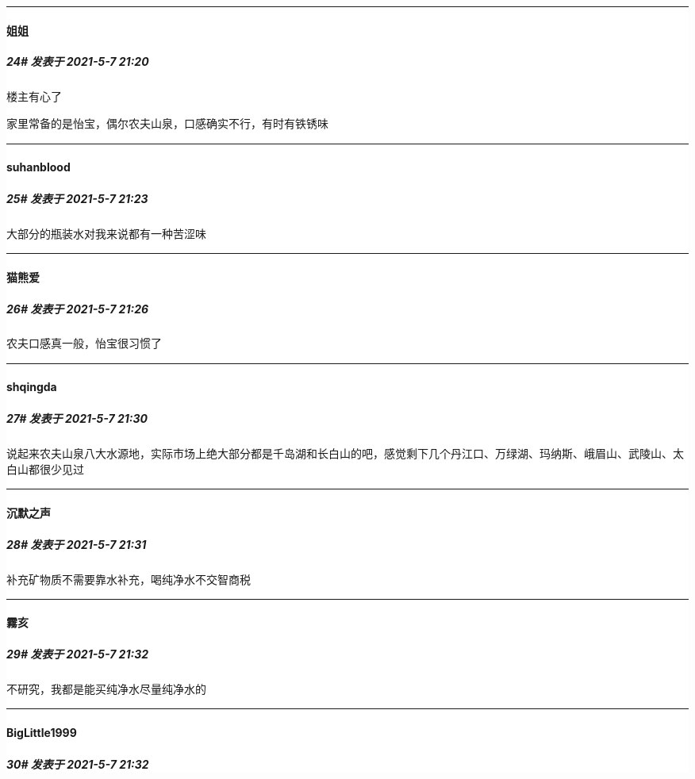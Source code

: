 
*****

####  姐姐  
##### 24#       发表于 2021-5-7 21:20


楼主有心了

家里常备的是怡宝，偶尔农夫山泉，口感确实不行，有时有铁锈味


*****

####  suhanblood  
##### 25#       发表于 2021-5-7 21:23


大部分的瓶装水对我来说都有一种苦涩味


*****

####  猫熊爱  
##### 26#       发表于 2021-5-7 21:26


农夫口感真一般，怡宝很习惯了


*****

####  shqingda  
##### 27#       发表于 2021-5-7 21:30


说起来农夫山泉八大水源地，实际市场上绝大部分都是千岛湖和长白山的吧，感觉剩下几个丹江口、万绿湖、玛纳斯、峨眉山、武陵山、太白山都很少见过


*****

####  沉默之声  
##### 28#       发表于 2021-5-7 21:31


补充矿物质不需要靠水补充，喝纯净水不交智商税


*****

####  霧亥  
##### 29#       发表于 2021-5-7 21:32


不研究，我都是能买纯净水尽量纯净水的


*****

####  BigLittle1999  
##### 30#       发表于 2021-5-7 21:32
